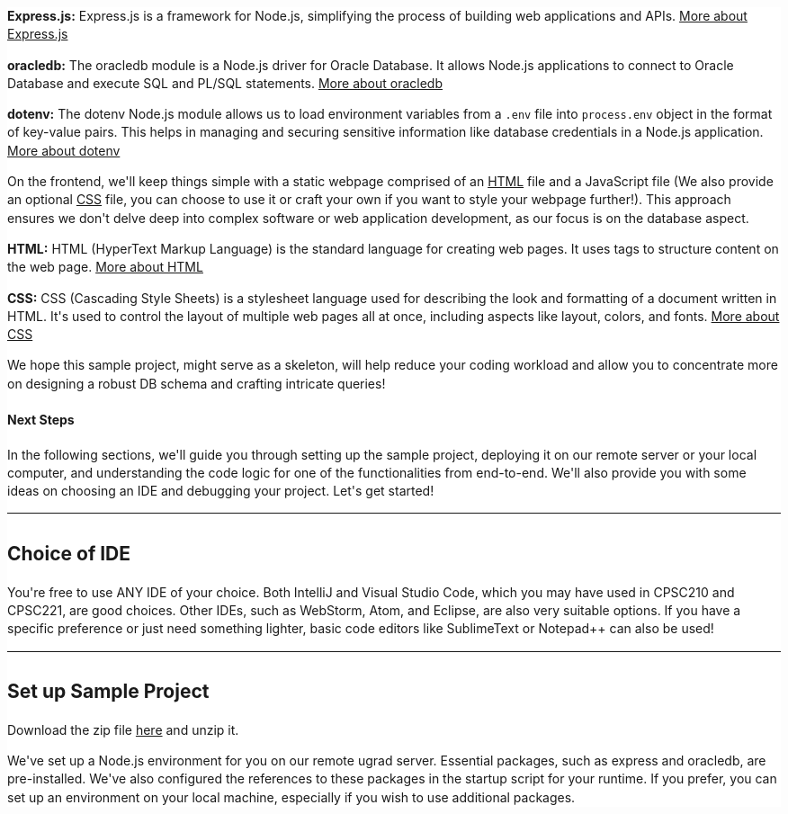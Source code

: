 **Express.js:** Express.js is a framework for Node.js, simplifying the process of building web applications and APIs. [More about Express.js](https://expressjs.com/)

**oracledb:** The oracledb module is a Node.js driver for Oracle Database. It allows Node.js applications to connect to Oracle Database and execute SQL and PL/SQL statements. [More about oracledb](https://oracle.github.io/node-oracledb/)

**dotenv:** The dotenv Node.js module allows us to load environment variables from a `.env` file into `process.env` object in the format of key-value pairs. This helps in managing and securing sensitive information like database credentials in a Node.js application. [More about dotenv](https://github.com/motdotla/dotenv)

On the frontend, we'll keep things simple with a static webpage comprised of an [HTML](#html) file and a JavaScript file (We also provide an optional [CSS](#css) file, you can choose to use it or craft your own if you want to style your webpage further!). This approach ensures we don't delve deep into complex software or web application development, as our focus is on the database aspect.

**HTML:** HTML (HyperText Markup Language) is the standard language for creating web pages. It uses tags to structure content on the web page. [More about HTML](https://developer.mozilla.org/en-US/docs/Web/HTML)

**CSS:** CSS (Cascading Style Sheets) is a stylesheet language used for describing the look and formatting of a document written in HTML. It's used to control the layout of multiple web pages all at once, including aspects like layout, colors, and fonts. [More about CSS](https://developer.mozilla.org/en-US/docs/Web/CSS)

We hope this sample project, might serve as a skeleton, will help reduce your coding workload and allow you to concentrate more on designing a robust DB schema and crafting intricate queries!

#### Next Steps

In the following sections, we'll guide you through setting up the sample project, deploying it on our remote server or your local computer, and understanding the code logic for one of the functionalities from end-to-end. We'll also provide you with some ideas on choosing an IDE and debugging your project. Let's get started!

  

* * *

Choice of IDE
-------------

You're free to use ANY IDE of your choice. Both IntelliJ and Visual Studio Code, which you may have used in CPSC210 and CPSC221, are good choices. Other IDEs, such as WebStorm, Atom, and Eclipse, are also very suitable options. If you have a specific preference or just need something lighter, basic code editors like SublimeText or Notepad++ can also be used!

  

* * *

Set up Sample Project
---------------------

Download the zip file [here](node-demo.zip) and unzip it.

We've set up a Node.js environment for you on our remote ugrad server. Essential packages, such as express and oracledb, are pre-installed. We've also configured the references to these packages in the startup script for your runtime. If you prefer, you can set up an environment on your local machine, especially if you wish to use additional packages.
